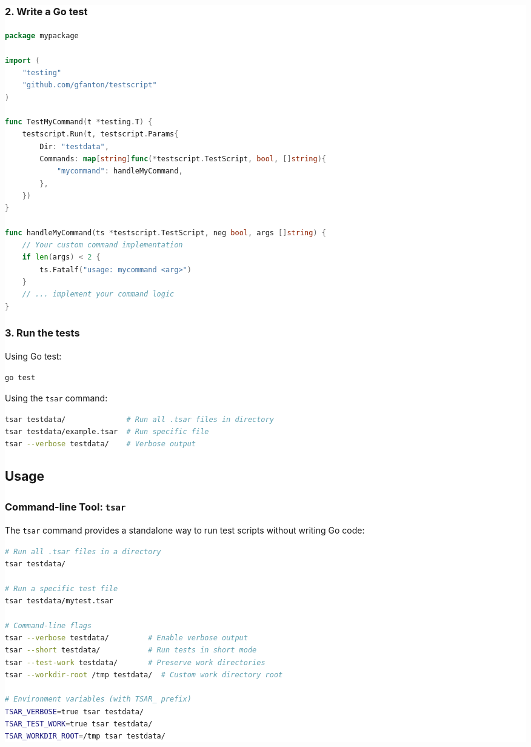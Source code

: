 ### 2. Write a Go test

```go
package mypackage

import (
    "testing"
    "github.com/gfanton/testscript"
)

func TestMyCommand(t *testing.T) {
    testscript.Run(t, testscript.Params{
        Dir: "testdata",
        Commands: map[string]func(*testscript.TestScript, bool, []string){
            "mycommand": handleMyCommand,
        },
    })
}

func handleMyCommand(ts *testscript.TestScript, neg bool, args []string) {
    // Your custom command implementation
    if len(args) < 2 {
        ts.Fatalf("usage: mycommand <arg>")
    }
    // ... implement your command logic
}
```

### 3. Run the tests

Using Go test:
```bash
go test
```

Using the `tsar` command:
```bash
tsar testdata/              # Run all .tsar files in directory
tsar testdata/example.tsar  # Run specific file
tsar --verbose testdata/    # Verbose output
```

## Usage

### Command-line Tool: `tsar`

The `tsar` command provides a standalone way to run test scripts without writing Go code:

```bash
# Run all .tsar files in a directory
tsar testdata/

# Run a specific test file
tsar testdata/mytest.tsar

# Command-line flags
tsar --verbose testdata/         # Enable verbose output
tsar --short testdata/           # Run tests in short mode
tsar --test-work testdata/       # Preserve work directories
tsar --workdir-root /tmp testdata/  # Custom work directory root

# Environment variables (with TSAR_ prefix)
TSAR_VERBOSE=true tsar testdata/
TSAR_TEST_WORK=true tsar testdata/
TSAR_WORKDIR_ROOT=/tmp tsar testdata/
```